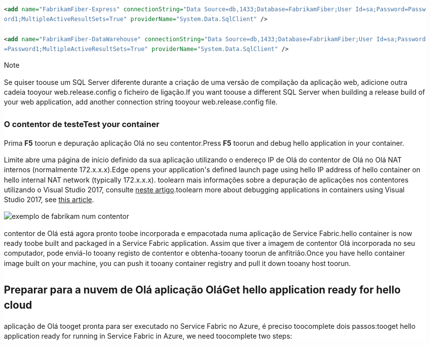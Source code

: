 ```xml
<add name="FabrikamFiber-Express" connectionString="Data Source=db,1433;Database=FabrikamFiber;User Id=sa;Password=Password1;MultipleActiveResultSets=True" providerName="System.Data.SqlClient" />

<add name="FabrikamFiber-DataWarehouse" connectionString="Data Source=db,1433;Database=FabrikamFiber;User Id=sa;Password=Password1;MultipleActiveResultSets=True" providerName="System.Data.SqlClient" />
```

>[!NOTE]
><span data-ttu-id="1d54c-148">Se quiser toouse um SQL Server diferente durante a criação de uma versão de compilação da aplicação web, adicione outra cadeia tooyour web.release.config o ficheiro de ligação.</span><span class="sxs-lookup"><span data-stu-id="1d54c-148">If you want toouse a different SQL Server when building a release build of your web application, add another connection string tooyour web.release.config file.</span></span>

### <a name="test-your-container"></a><span data-ttu-id="1d54c-149">O contentor de teste</span><span class="sxs-lookup"><span data-stu-id="1d54c-149">Test your container</span></span>

<span data-ttu-id="1d54c-150">Prima **F5** toorun e depuração aplicação Olá no seu contentor.</span><span class="sxs-lookup"><span data-stu-id="1d54c-150">Press **F5** toorun and debug hello application in your container.</span></span>

<span data-ttu-id="1d54c-151">Limite abre uma página de início definido da sua aplicação utilizando o endereço IP de Olá do contentor de Olá no Olá NAT internos (normalmente 172.x.x.x).</span><span class="sxs-lookup"><span data-stu-id="1d54c-151">Edge opens your application's defined launch page using hello IP address of hello container on hello internal NAT network (typically 172.x.x.x).</span></span> <span data-ttu-id="1d54c-152">toolearn mais informações sobre a depuração de aplicações nos contentores utilizando o Visual Studio 2017, consulte [neste artigo][link-debug-container].</span><span class="sxs-lookup"><span data-stu-id="1d54c-152">toolearn more about debugging applications in containers using Visual Studio 2017, see [this article][link-debug-container].</span></span>

![exemplo de fabrikam num contentor][image-web-preview]

<span data-ttu-id="1d54c-154">contentor de Olá está agora pronto toobe incorporada e empacotada numa aplicação de Service Fabric.</span><span class="sxs-lookup"><span data-stu-id="1d54c-154">hello container is now ready toobe built and packaged in a Service Fabric application.</span></span> <span data-ttu-id="1d54c-155">Assim que tiver a imagem de contentor Olá incorporada no seu computador, pode enviá-lo tooany registo de contentor e obtenha-tooany toorun de anfitrião.</span><span class="sxs-lookup"><span data-stu-id="1d54c-155">Once you have hello container image built on your machine, you can push it tooany container registry and pull it down tooany host toorun.</span></span>

## <a name="get-hello-application-ready-for-hello-cloud"></a><span data-ttu-id="1d54c-156">Preparar para a nuvem de Olá aplicação Olá</span><span class="sxs-lookup"><span data-stu-id="1d54c-156">Get hello application ready for hello cloud</span></span>

<span data-ttu-id="1d54c-157">aplicação de Olá tooget pronta para ser executado no Service Fabric no Azure, é preciso toocomplete dois passos:</span><span class="sxs-lookup"><span data-stu-id="1d54c-157">tooget hello application ready for running in Service Fabric in Azure, we need toocomplete two steps:</span></span>


[link-debug-container]: /dotnet/articles/core/docker/visual-studio-tools-for-docker
[link-fabrikam-github]: https://aka.ms/fabrikamcontainer
[link-container-quickstart]: /virtualization/windowscontainers/quick-start/quick-start-windows-10
[link-visualstudio-container-tools]: /dotnet/articles/core/docker/visual-studio-tools-for-docker
[link-azure-powershell-install]: /powershell/azure/install-azurerm-ps
[link-servicefabric-create-secure-clusters]: service-fabric-cluster-creation-via-arm.md
[link-visualstudio-cd-extension]: https://aka.ms/cd4vs
[link-servicefabric-containers]: service-fabric-get-started-containers.md
[link-servicefabric-createapp]: service-fabric-create-your-first-application-in-visual-studio.md
[link-azure-portal]: https://portal.azure.com
[link-sf-clustertemplate]: https://aka.ms/securepreviewonelineclustertemplate
[link-azure-pricing-calculator]: https://azure.microsoft.com/en-us/pricing/calculator/
[link-azure-subscription]: https://azure.microsoft.com/en-us/free/
[link-vsts-account]: https://www.visualstudio.com/team-services/pricing/
[link-azure-sql]: /azure/sql-database/
[image-web-preview]: media/service-fabric-host-app-in-a-container/fabrikam-web-sample.png
[image-source-control]: media/service-fabric-host-app-in-a-container/add-to-source-control.png
[image-publish-repo]: media/service-fabric-host-app-in-a-container/publish-repo.png
[image-setup-ci]: media/service-fabric-host-app-in-a-container/configure-continuous-integration.png